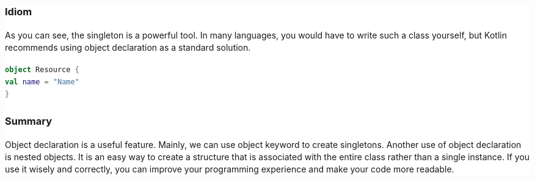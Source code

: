 ### Idiom
As you can see, the singleton is a powerful tool. In many languages, you would have to write such a class yourself, but Kotlin recommends using object declaration as a standard solution.

```kotlin
object Resource {
val name = "Name"
}
```
### Summary
Object declaration is a useful feature. Mainly, we can use object keyword to create singletons. Another use of object declaration is nested objects. It is an easy way to create a structure that is associated with the entire class rather than a single instance. If you use it wisely and correctly, you can improve your programming experience and make your code more readable.